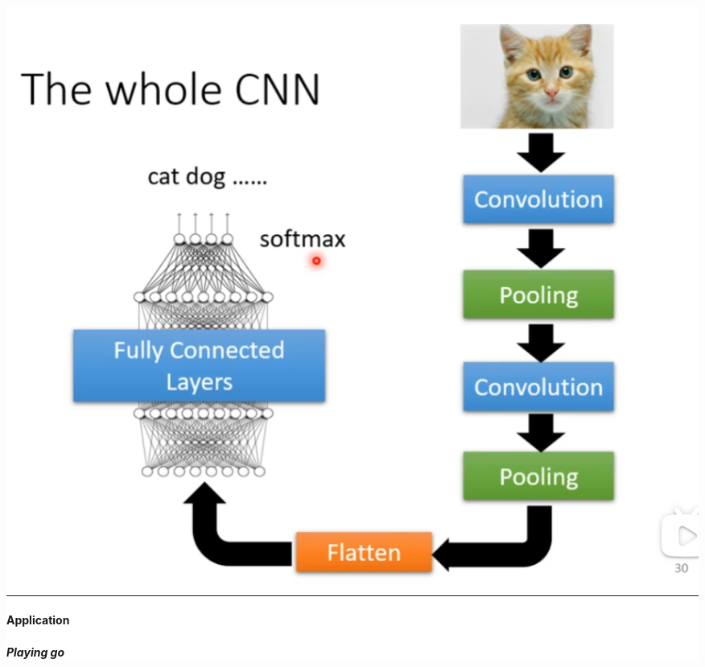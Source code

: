 ![image-20230810122727524](CNN.assets/image-20230810122727524.png)



---

#### Application

#####  Playing go
